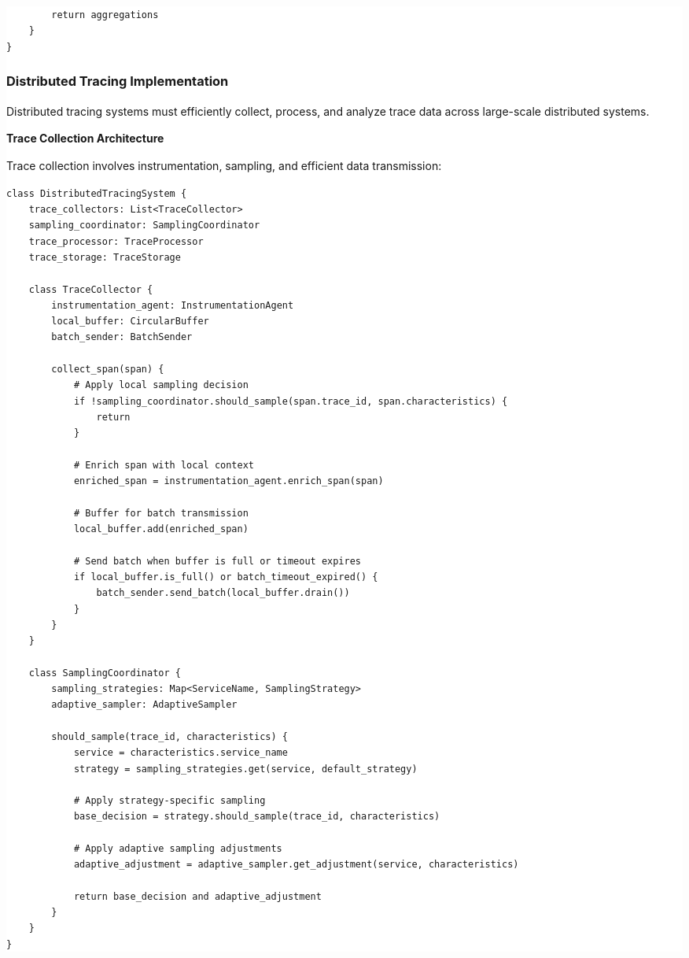 ```
        return aggregations
    }
}
```

### Distributed Tracing Implementation

Distributed tracing systems must efficiently collect, process, and analyze trace data across large-scale distributed systems.

**Trace Collection Architecture**

Trace collection involves instrumentation, sampling, and efficient data transmission:

```
class DistributedTracingSystem {
    trace_collectors: List<TraceCollector>
    sampling_coordinator: SamplingCoordinator
    trace_processor: TraceProcessor
    trace_storage: TraceStorage
    
    class TraceCollector {
        instrumentation_agent: InstrumentationAgent
        local_buffer: CircularBuffer
        batch_sender: BatchSender
        
        collect_span(span) {
            # Apply local sampling decision
            if !sampling_coordinator.should_sample(span.trace_id, span.characteristics) {
                return
            }
            
            # Enrich span with local context
            enriched_span = instrumentation_agent.enrich_span(span)
            
            # Buffer for batch transmission
            local_buffer.add(enriched_span)
            
            # Send batch when buffer is full or timeout expires
            if local_buffer.is_full() or batch_timeout_expired() {
                batch_sender.send_batch(local_buffer.drain())
            }
        }
    }
    
    class SamplingCoordinator {
        sampling_strategies: Map<ServiceName, SamplingStrategy>
        adaptive_sampler: AdaptiveSampler
        
        should_sample(trace_id, characteristics) {
            service = characteristics.service_name
            strategy = sampling_strategies.get(service, default_strategy)
            
            # Apply strategy-specific sampling
            base_decision = strategy.should_sample(trace_id, characteristics)
            
            # Apply adaptive sampling adjustments
            adaptive_adjustment = adaptive_sampler.get_adjustment(service, characteristics)
            
            return base_decision and adaptive_adjustment
        }
    }
}
```
